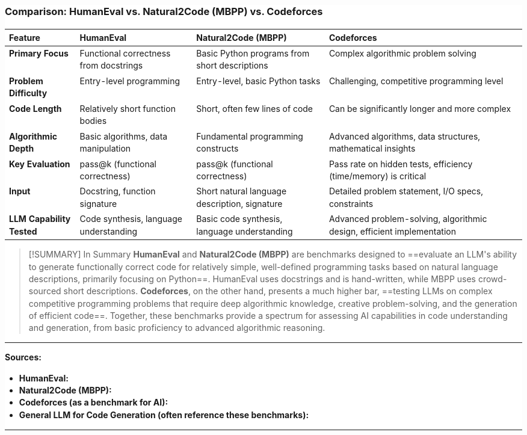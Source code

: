 ### Comparison: HumanEval vs. Natural2Code (MBPP) vs. Codeforces

| Feature                | HumanEval                                       | Natural2Code (MBPP)                             | Codeforces                                                              |
| :--------------------- | :---------------------------------------------- | :---------------------------------------------- | :---------------------------------------------------------------------- |
| **Primary Focus**      | Functional correctness from docstrings          | Basic Python programs from short descriptions | Complex algorithmic problem solving                                     |
| **Problem Difficulty** | Entry-level programming                         | Entry-level, basic Python tasks                 | Challenging, competitive programming level                              |
| **Code Length**        | Relatively short function bodies                | Short, often few lines of code                  | Can be significantly longer and more complex                            |
| **Algorithmic Depth**  | Basic algorithms, data manipulation             | Fundamental programming constructs              | Advanced algorithms, data structures, mathematical insights             |
| **Key Evaluation**     | pass@k (functional correctness)                 | pass@k (functional correctness)                 | Pass rate on hidden tests, efficiency (time/memory) is critical         |
| **Input**              | Docstring, function signature                   | Short natural language description, signature   | Detailed problem statement, I/O specs, constraints                    |
| **LLM Capability Tested**| Code synthesis, language understanding        | Basic code synthesis, language understanding    | Advanced problem-solving, algorithmic design, efficient implementation  |

> [!SUMMARY] In Summary
> **HumanEval** and **Natural2Code (MBPP)** are benchmarks designed to ==evaluate an LLM's ability to generate functionally correct code for relatively simple, well-defined programming tasks based on natural language descriptions, primarily focusing on Python==. HumanEval uses docstrings and is hand-written, while MBPP uses crowd-sourced short descriptions. **Codeforces**, on the other hand, presents a much higher bar, ==testing LLMs on complex competitive programming problems that require deep algorithmic knowledge, creative problem-solving, and the generation of efficient code==. Together, these benchmarks provide a spectrum for assessing AI capabilities in code understanding and generation, from basic proficiency to advanced algorithmic reasoning.

---

**Sources:**

*   **HumanEval:**
    [^1]: Chen, M., Tworek, J., Jun, H., Yuan, Q., Pinto, H. P. D. O., Kaplan, J., ... & Sutskever, I. (2021). *Evaluating Large Language Models Trained on Code*. arXiv preprint arXiv:2107.03374.
    [^2]: Papers with Code. *HumanEval*. ([Link](https://paperswithcode.com/dataset/humaneval))

*   **Natural2Code (MBPP):**
    [^3]: Austin, J., Odena, A., Nye, M., Bosma, M., Michalewski, H., Dohan, D., ... & Sutton, C. (2021). *Program Synthesis with Large Language Models*. arXiv preprint arXiv:2108.07732. (Introduced MBPP).
    [^4]: Papers with Code. *Mostly Basic Python Programs (MBPP)*. ([Link](https://paperswithcode.com/dataset/mostly-basic-python-programs))

*   **Codeforces (as a benchmark for AI):**
    [^5]: Li, Y., Choi, D., Chung, J., Kushman, N., Schrittwieser, J., Leblond, R., ... & Vinyals, O. (2022). *Competition-Level Code Generation with AlphaCode*. Science, 378(6624), 1092-1097. (AlphaCode by DeepMind was evaluated on Codeforces problems).
    [^6]: Papers with Code. *Codeforces*. ([Link](https://paperswithcode.com/dataset/codeforces)) (As a dataset source).
    [^7]: Codeforces Website. ([Link](https://codeforces.com/)) (The platform itself).

*   **General LLM for Code Generation (often reference these benchmarks):**
    [^8]: OpenAI. (2023). *GPT-4 Technical Report*. arXiv preprint arXiv:2303.08774.
    [^9]: Google Research. (Blog posts and papers on code generation models like AlphaCode or models within the Gemini family often discuss performance on these benchmarks).

---